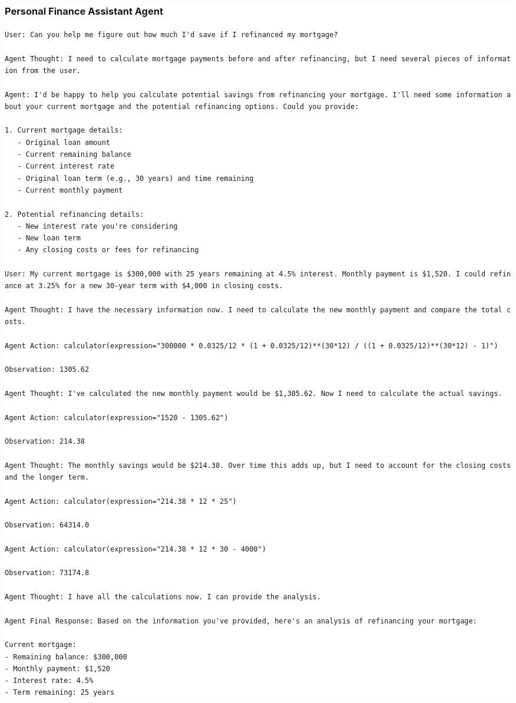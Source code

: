 ### Personal Finance Assistant Agent

```
User: Can you help me figure out how much I'd save if I refinanced my mortgage?

Agent Thought: I need to calculate mortgage payments before and after refinancing, but I need several pieces of information from the user.

Agent: I'd be happy to help you calculate potential savings from refinancing your mortgage. I'll need some information about your current mortgage and the potential refinancing options. Could you provide:

1. Current mortgage details:
   - Original loan amount
   - Current remaining balance
   - Current interest rate
   - Original loan term (e.g., 30 years) and time remaining
   - Current monthly payment

2. Potential refinancing details:
   - New interest rate you're considering
   - New loan term
   - Any closing costs or fees for refinancing

User: My current mortgage is $300,000 with 25 years remaining at 4.5% interest. Monthly payment is $1,520. I could refinance at 3.25% for a new 30-year term with $4,000 in closing costs.

Agent Thought: I have the necessary information now. I need to calculate the new monthly payment and compare the total costs.

Agent Action: calculator(expression="300000 * 0.0325/12 * (1 + 0.0325/12)**(30*12) / ((1 + 0.0325/12)**(30*12) - 1)")

Observation: 1305.62

Agent Thought: I've calculated the new monthly payment would be $1,305.62. Now I need to calculate the actual savings.

Agent Action: calculator(expression="1520 - 1305.62")

Observation: 214.38

Agent Thought: The monthly savings would be $214.38. Over time this adds up, but I need to account for the closing costs and the longer term.

Agent Action: calculator(expression="214.38 * 12 * 25")

Observation: 64314.0

Agent Action: calculator(expression="214.38 * 12 * 30 - 4000")

Observation: 73174.8

Agent Thought: I have all the calculations now. I can provide the analysis.

Agent Final Response: Based on the information you've provided, here's an analysis of refinancing your mortgage:

Current mortgage:
- Remaining balance: $300,000
- Monthly payment: $1,520
- Interest rate: 4.5%
- Term remaining: 25 years
```